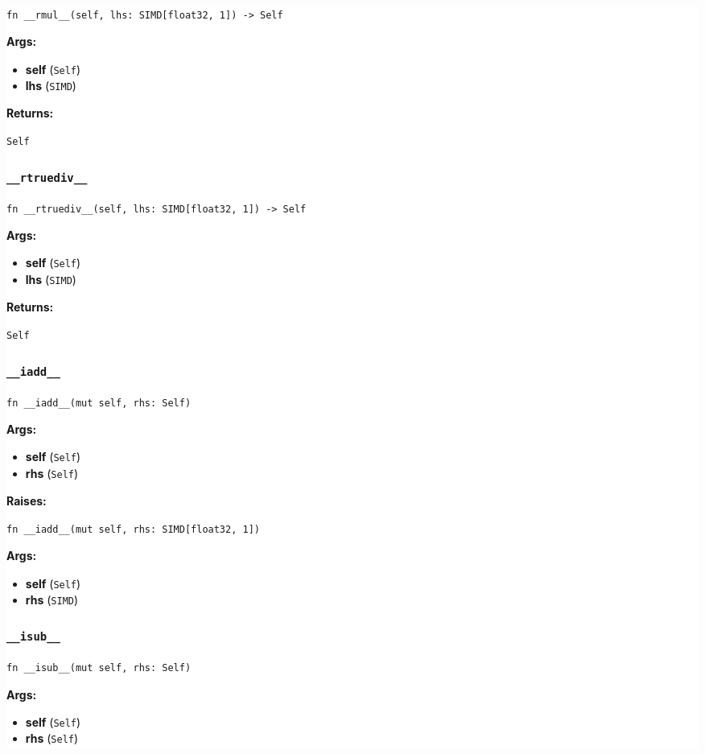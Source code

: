 ```mojo
fn __rmul__(self, lhs: SIMD[float32, 1]) -> Self
```

**Args:**

- **self** (`Self`)
- **lhs** (`SIMD`)

**Returns:**

`Self`

### `__rtruediv__`

```mojo
fn __rtruediv__(self, lhs: SIMD[float32, 1]) -> Self
```

**Args:**

- **self** (`Self`)
- **lhs** (`SIMD`)

**Returns:**

`Self`

### `__iadd__`

```mojo
fn __iadd__(mut self, rhs: Self)
```

**Args:**

- **self** (`Self`)
- **rhs** (`Self`)

**Raises:**

```mojo
fn __iadd__(mut self, rhs: SIMD[float32, 1])
```

**Args:**

- **self** (`Self`)
- **rhs** (`SIMD`)

### `__isub__`

```mojo
fn __isub__(mut self, rhs: Self)
```

**Args:**

- **self** (`Self`)
- **rhs** (`Self`)
